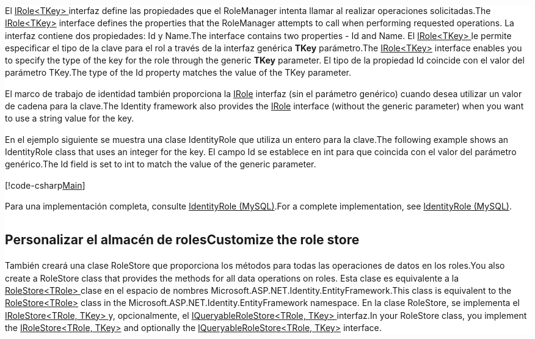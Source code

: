 <span data-ttu-id="e236d-274">El [IRole&lt;TKey&gt; ](https://msdn.microsoft.com/en-us/library/dn613268(v=vs.108).aspx) interfaz define las propiedades que el RoleManager intenta llamar al realizar operaciones solicitadas.</span><span class="sxs-lookup"><span data-stu-id="e236d-274">The [IRole&lt;TKey&gt;](https://msdn.microsoft.com/en-us/library/dn613268(v=vs.108).aspx) interface defines the properties that the RoleManager attempts to call when performing requested operations.</span></span> <span data-ttu-id="e236d-275">La interfaz contiene dos propiedades: Id y Name.</span><span class="sxs-lookup"><span data-stu-id="e236d-275">The interface contains two properties - Id and Name.</span></span> <span data-ttu-id="e236d-276">El [IRole&lt;TKey&gt; ](https://msdn.microsoft.com/en-us/library/dn613268(v=vs.108).aspx) le permite especificar el tipo de la clave para el rol a través de la interfaz genérica **TKey** parámetro.</span><span class="sxs-lookup"><span data-stu-id="e236d-276">The [IRole&lt;TKey&gt;](https://msdn.microsoft.com/en-us/library/dn613268(v=vs.108).aspx) interface enables you to specify the type of the key for the role through the generic **TKey** parameter.</span></span> <span data-ttu-id="e236d-277">El tipo de la propiedad Id coincide con el valor del parámetro TKey.</span><span class="sxs-lookup"><span data-stu-id="e236d-277">The type of the Id property matches the value of the TKey parameter.</span></span>

<span data-ttu-id="e236d-278">El marco de trabajo de identidad también proporciona la [IRole](https://msdn.microsoft.com/en-us/library/microsoft.aspnet.identity.irole(v=vs.108).aspx) interfaz (sin el parámetro genérico) cuando desea utilizar un valor de cadena para la clave.</span><span class="sxs-lookup"><span data-stu-id="e236d-278">The Identity framework also provides the [IRole](https://msdn.microsoft.com/en-us/library/microsoft.aspnet.identity.irole(v=vs.108).aspx) interface (without the generic parameter) when you want to use a string value for the key.</span></span>

<span data-ttu-id="e236d-279">En el ejemplo siguiente se muestra una clase IdentityRole que utiliza un entero para la clave.</span><span class="sxs-lookup"><span data-stu-id="e236d-279">The following example shows an IdentityRole class that uses an integer for the key.</span></span> <span data-ttu-id="e236d-280">El campo Id se establece en int para que coincida con el valor del parámetro genérico.</span><span class="sxs-lookup"><span data-stu-id="e236d-280">The Id field is set to int to match the value of the generic parameter.</span></span> 

[!code-csharp[Main](overview-of-custom-storage-providers-for-aspnet-identity/samples/sample7.cs)]

 <span data-ttu-id="e236d-281">Para una implementación completa, consulte [IdentityRole (MySQL)](https://aspnet.codeplex.com/SourceControl/latest#Samples/Identity/AspNet.Identity.MySQL/IdentityRole.cs).</span><span class="sxs-lookup"><span data-stu-id="e236d-281">For a complete implementation, see [IdentityRole (MySQL)](https://aspnet.codeplex.com/SourceControl/latest#Samples/Identity/AspNet.Identity.MySQL/IdentityRole.cs).</span></span> 

<a id="rolestore"></a>
## <a name="customize-the-role-store"></a><span data-ttu-id="e236d-282">Personalizar el almacén de roles</span><span class="sxs-lookup"><span data-stu-id="e236d-282">Customize the role store</span></span>

<span data-ttu-id="e236d-283">También creará una clase RoleStore que proporciona los métodos para todas las operaciones de datos en los roles.</span><span class="sxs-lookup"><span data-stu-id="e236d-283">You also create a RoleStore class that provides the methods for all data operations on roles.</span></span> <span data-ttu-id="e236d-284">Esta clase es equivalente a la [RoleStore&lt;TRole&gt; ](https://msdn.microsoft.com/en-us/library/dn468181(v=vs.108).aspx) clase en el espacio de nombres Microsoft.ASP.NET.Identity.EntityFramework.</span><span class="sxs-lookup"><span data-stu-id="e236d-284">This class is equivalent to the [RoleStore&lt;TRole&gt;](https://msdn.microsoft.com/en-us/library/dn468181(v=vs.108).aspx) class in the Microsoft.ASP.NET.Identity.EntityFramework namespace.</span></span> <span data-ttu-id="e236d-285">En la clase RoleStore, se implementa el [IRoleStore&lt;TRole, TKey&gt; ](https://msdn.microsoft.com/en-us/library/dn613266(v=vs.108).aspx) y, opcionalmente, el [IQueryableRoleStore&lt;TRole, TKey&gt; ](https://msdn.microsoft.com/en-us/library/dn613262(v=vs.108).aspx) interfaz.</span><span class="sxs-lookup"><span data-stu-id="e236d-285">In your RoleStore class, you implement the [IRoleStore&lt;TRole, TKey&gt;](https://msdn.microsoft.com/en-us/library/dn613266(v=vs.108).aspx) and optionally the [IQueryableRoleStore&lt;TRole, TKey&gt;](https://msdn.microsoft.com/en-us/library/dn613262(v=vs.108).aspx) interface.</span></span>
